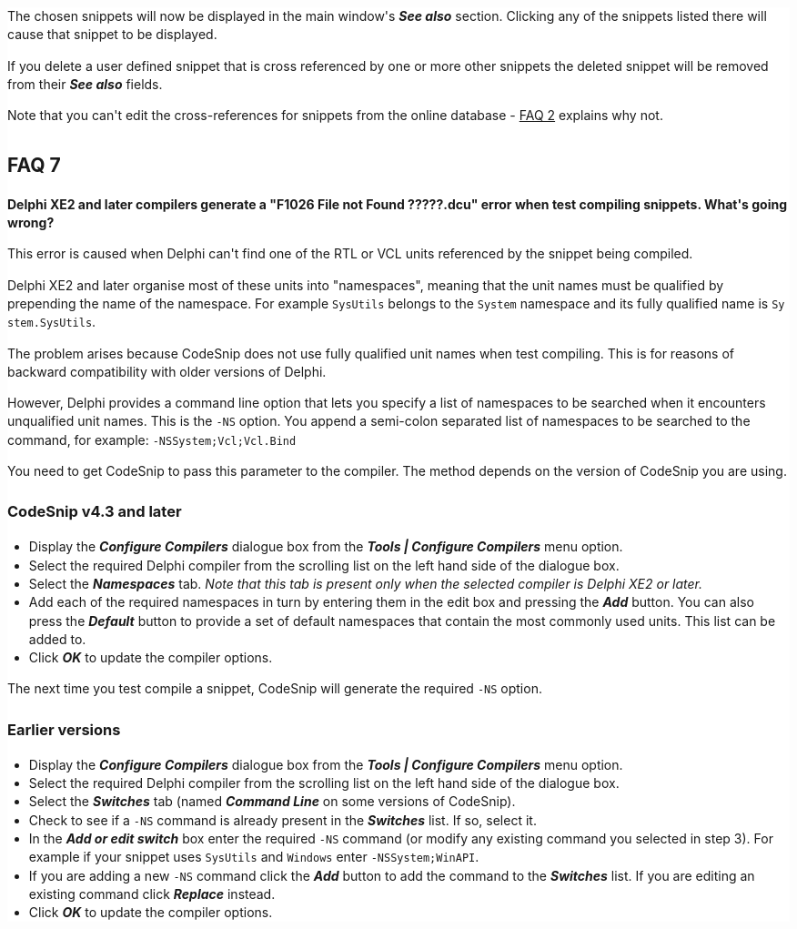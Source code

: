 The chosen snippets will now be displayed in the main window's ***See also*** section. Clicking any of the snippets listed there will cause that snippet to be displayed.

If you delete a user defined snippet that is cross referenced by one or more other snippets the deleted snippet will be removed from their ***See also*** fields.

Note that you can't edit the cross-references for snippets from the online database - [FAQ 2](#faq-2) explains why not.

## FAQ 7

**Delphi XE2 and later compilers generate a "F1026 File not Found ?????.dcu" error when test compiling snippets. What's going wrong?**

This error is caused when Delphi can't find one of the RTL or VCL units referenced by the snippet being compiled.

Delphi XE2 and later organise most of these units into "namespaces", meaning that the unit names must be qualified by prepending the name of the namespace. For example `SysUtils` belongs to the `System` namespace and its fully qualified name is `System.SysUtils`.

The problem arises because CodeSnip does not use fully qualified unit names when test compiling. This is for reasons of backward compatibility with older versions of Delphi.

However, Delphi provides a command line option that lets you specify a list of namespaces to be searched when it encounters unqualified unit names. This is the `-NS` option. You append a semi-colon separated list of namespaces to be searched to the command, for example: `-NSSystem;Vcl;Vcl.Bind`

You need to get CodeSnip to pass this parameter to the compiler. The method depends on the version of CodeSnip you are using.

### CodeSnip v4.3 and later

* Display the ***Configure Compilers*** dialogue box from the ***Tools | Configure Compilers*** menu option.
* Select the required Delphi compiler from the scrolling list on the left hand side of the dialogue box.
* Select the ***Namespaces*** tab. _Note that this tab is present only when the selected compiler is Delphi XE2 or later._
* Add each of the required namespaces in turn by entering them in the edit box and pressing the ***Add*** button. You can also press the ***Default*** button to provide a set of default namespaces that contain the most commonly used units. This list can be added to.
* Click ***OK*** to update the compiler options.

The next time you test compile a snippet, CodeSnip will generate the required `-NS` option.

### Earlier versions

* Display the ***Configure Compilers*** dialogue box from the ***Tools | Configure Compilers*** menu option.
* Select the required Delphi compiler from the scrolling list on the left hand side of the dialogue box.
* Select the ***Switches*** tab (named ***Command Line*** on some versions of CodeSnip).
* Check to see if a `-NS` command is already present in the ***Switches*** list. If so, select it.
* In the ***Add or edit switch*** box enter the required `-NS` command (or modify any existing command you selected in step 3). For example if your snippet uses `SysUtils` and `Windows` enter `-NSSystem;WinAPI`.
* If you are adding a new `-NS` command click the ***Add*** button to add the command to the ***Switches*** list. If you are editing an existing command click ***Replace*** instead.
* Click ***OK*** to update the compiler options.
